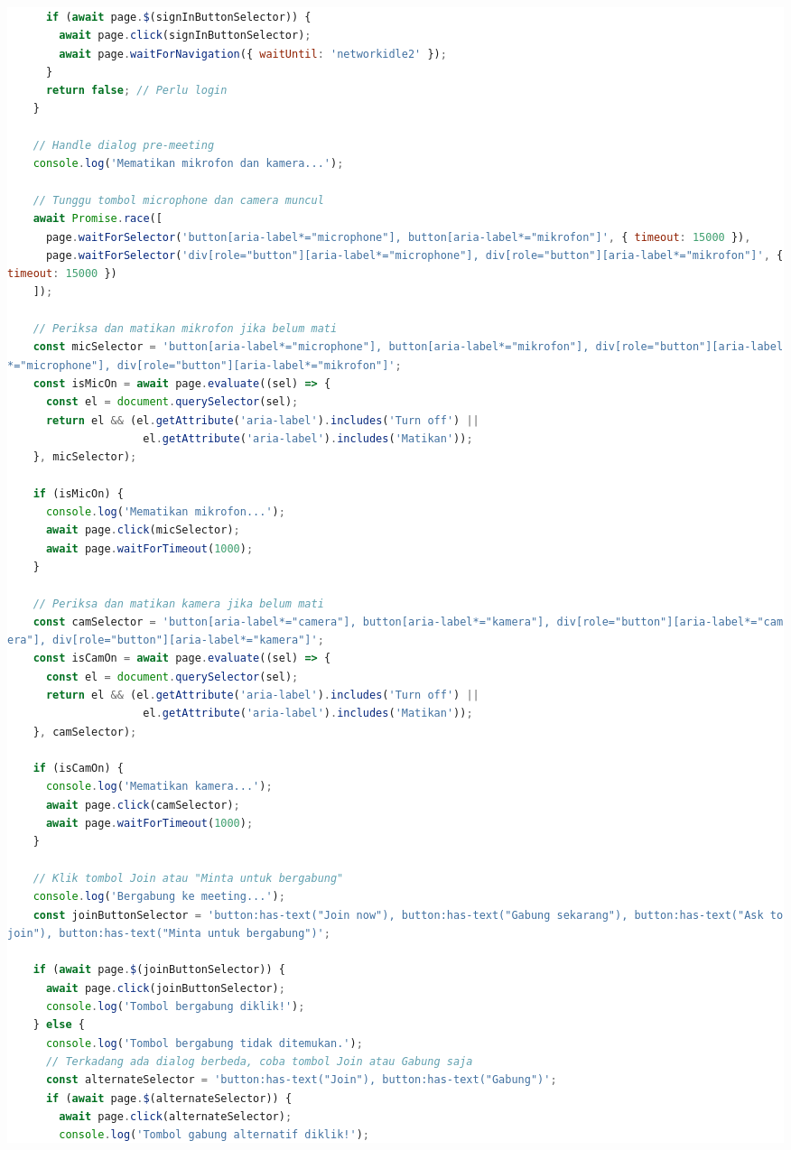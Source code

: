 ```javascript
      if (await page.$(signInButtonSelector)) {
        await page.click(signInButtonSelector);
        await page.waitForNavigation({ waitUntil: 'networkidle2' });
      }
      return false; // Perlu login
    }
    
    // Handle dialog pre-meeting
    console.log('Mematikan mikrofon dan kamera...');
    
    // Tunggu tombol microphone dan camera muncul
    await Promise.race([
      page.waitForSelector('button[aria-label*="microphone"], button[aria-label*="mikrofon"]', { timeout: 15000 }),
      page.waitForSelector('div[role="button"][aria-label*="microphone"], div[role="button"][aria-label*="mikrofon"]', { timeout: 15000 })
    ]);
    
    // Periksa dan matikan mikrofon jika belum mati
    const micSelector = 'button[aria-label*="microphone"], button[aria-label*="mikrofon"], div[role="button"][aria-label*="microphone"], div[role="button"][aria-label*="mikrofon"]';
    const isMicOn = await page.evaluate((sel) => {
      const el = document.querySelector(sel);
      return el && (el.getAttribute('aria-label').includes('Turn off') || 
                     el.getAttribute('aria-label').includes('Matikan'));
    }, micSelector);
    
    if (isMicOn) {
      console.log('Mematikan mikrofon...');
      await page.click(micSelector);
      await page.waitForTimeout(1000);
    }
    
    // Periksa dan matikan kamera jika belum mati
    const camSelector = 'button[aria-label*="camera"], button[aria-label*="kamera"], div[role="button"][aria-label*="camera"], div[role="button"][aria-label*="kamera"]';
    const isCamOn = await page.evaluate((sel) => {
      const el = document.querySelector(sel);
      return el && (el.getAttribute('aria-label').includes('Turn off') || 
                     el.getAttribute('aria-label').includes('Matikan'));
    }, camSelector);
    
    if (isCamOn) {
      console.log('Mematikan kamera...');
      await page.click(camSelector);
      await page.waitForTimeout(1000);
    }
    
    // Klik tombol Join atau "Minta untuk bergabung"
    console.log('Bergabung ke meeting...');
    const joinButtonSelector = 'button:has-text("Join now"), button:has-text("Gabung sekarang"), button:has-text("Ask to join"), button:has-text("Minta untuk bergabung")';
    
    if (await page.$(joinButtonSelector)) {
      await page.click(joinButtonSelector);
      console.log('Tombol bergabung diklik!');
    } else {
      console.log('Tombol bergabung tidak ditemukan.');
      // Terkadang ada dialog berbeda, coba tombol Join atau Gabung saja
      const alternateSelector = 'button:has-text("Join"), button:has-text("Gabung")';
      if (await page.$(alternateSelector)) {
        await page.click(alternateSelector);
        console.log('Tombol gabung alternatif diklik!');
```